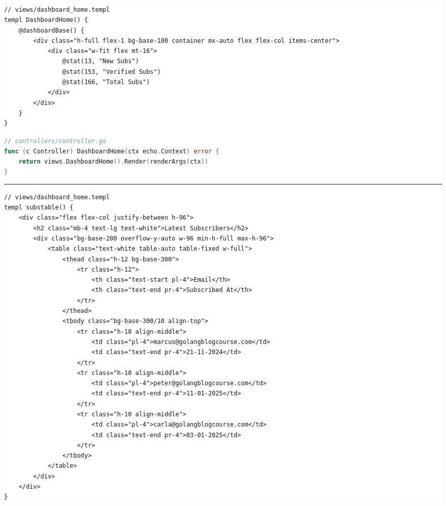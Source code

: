 ```templ
// views/dashboard_home.templ
templ DashboardHome() {
	@dashboardBase() {
		<div class="h-full flex-1 bg-base-100 container mx-auto flex flex-col items-center">
			<div class="w-fit flex mt-16">
				@stat(13, "New Subs")
				@stat(153, "Verified Subs")
				@stat(166, "Total Subs")
            </div>
		</div>
	}
}
```

```go
// controllers/controller.go
func (c Controller) DashboardHome(ctx echo.Context) error {
	return views.DashboardHome().Render(renderArgs(ctx))
}
```
---

```templ
// views/dashboard_home.templ
templ substable() {
	<div class="flex flex-col justify-between h-96">
		<h2 class="mb-4 text-lg text-white">Latest Subscribers</h2>
		<div class="bg-base-200 overflow-y-auto w-96 min-h-full max-h-96">
			<table class="text-white table-auto table-fixed w-full">
				<thead class="h-12 bg-base-300">
					<tr class="h-12">
						<th class="text-start pl-4">Email</th>
						<th class="text-end pr-4">Subscribed At</th>
					</tr>
				</thead>
				<tbody class="bg-base-300/10 align-top">
					<tr class="h-10 align-middle">
						<td class="pl-4">marcus@golangblogcourse.com</td>
						<td class="text-end pr-4">21-11-2024</td>
					</tr>
					<tr class="h-10 align-middle">
						<td class="pl-4">peter@golangblogcourse.com</td>
						<td class="text-end pr-4">11-01-2025</td>
					</tr>
					<tr class="h-10 align-middle">
						<td class="pl-4">carla@golangblogcourse.com</td>
						<td class="text-end pr-4">03-01-2025</td>
					</tr>
				</tbody>
			</table>
		</div>
	</div>
}
```
